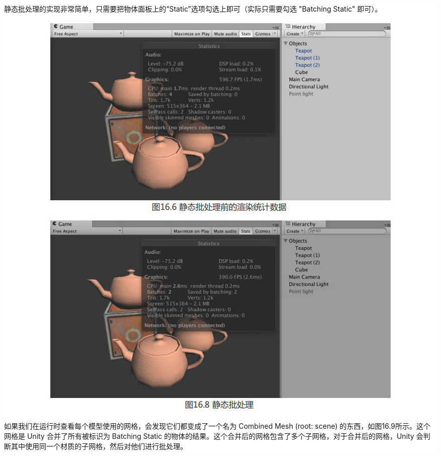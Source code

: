 静态批处理的实现非常简单，只需要把物体面板上的“Static”选项勾选上即可（实际只需要勾选 "Batching Static" 即可）。

<div align=center>
<figure>
<img src="https://raw.githubusercontent.com/Ineloquent0/notes/main/TA%20%E7%AC%94%E8%AE%B0/Unity%20Shader%20%E5%85%A5%E9%97%A8%E7%B2%BE%E8%A6%81/images/16.6.jpg" alt="图16.4 静态批处理前的渲染统计数据">
<img src="https://raw.githubusercontent.com/Ineloquent0/notes/main/TA%20%E7%AC%94%E8%AE%B0/Unity%20Shader%20%E5%85%A5%E9%97%A8%E7%B2%BE%E8%A6%81/images/16.8.jpg" alt="图16.4 静态批处理" >
</div>

如果我们在运行时查看每个模型使用的网格，会发现它们都变成了一个名为 Combined Mesh (root: scene) 的东西，如图16.9所示。这个网格是 Unity 合并了所有被标识为 Batching Static 的物体的结果。这个合并后的网格包含了多个子网格，对于合并后的网格，Unity 会判断其中使用同一个材质的子网格，然后对他们进行批处理。
